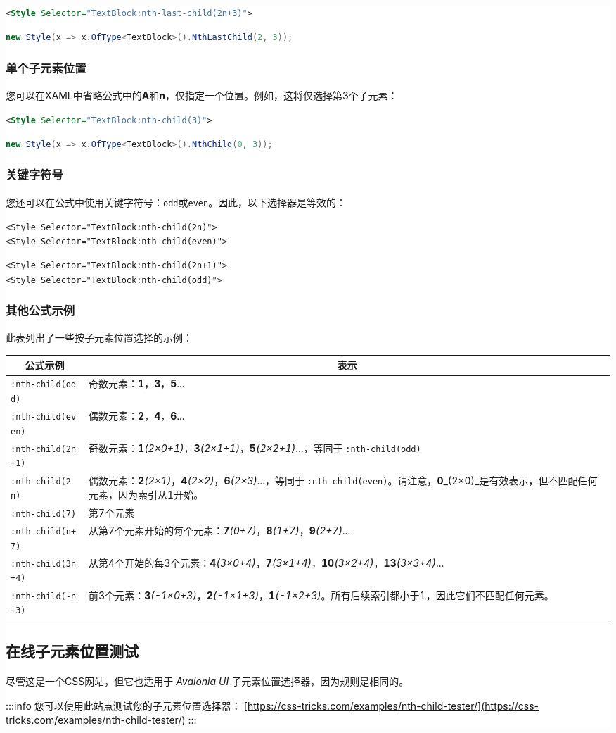 

```xml
<Style Selector="TextBlock:nth-last-child(2n+3)">
```


```csharp title='C#'
new Style(x => x.OfType<TextBlock>().NthLastChild(2, 3));
```



### 单个子元素位置

您可以在XAML中省略公式中的**A**和**n**，仅指定一个位置。例如，这将仅选择第3个子元素：



```xml
<Style Selector="TextBlock:nth-child(3)">
```


```csharp title='C#'
new Style(x => x.OfType<TextBlock>().NthChild(0, 3));
```



### 关键字符号

您还可以在公式中使用关键字符号：`odd`或`even`。因此，以下选择器是等效的：

```
<Style Selector="TextBlock:nth-child(2n)">
<Style Selector="TextBlock:nth-child(even)">
```

```
<Style Selector="TextBlock:nth-child(2n+1)">
<Style Selector="TextBlock:nth-child(odd)">
```

### 其他公式示例

此表列出了一些按子元素位置选择的示例：

| 公式示例               | 表示                                                                                                             |
|--------------------|----------------------------------------------------------------------------------------------------------------|
| `:nth-child(odd)`  | 奇数元素：**1**，**3**，**5**...                                                                                      |
| `:nth-child(even)` | 偶数元素：**2**，**4**，**6**...                                                                                      |
| `:nth-child(2n+1)` | 奇数元素：**1**_(2×0+1)_，**3**_(2×1+1)_，**5**_(2×2+1)_...，等同于 `:nth-child(odd)`                                     |
| `:nth-child(2n)`   | 偶数元素：**2**_(2×1)_，**4**_(2×2)_，**6**_(2×3)_...，等同于 `:nth-child(even)`。请注意，**0**_(2×0)_是有效表示，但不匹配任何元素，因为索引从1开始。 |
| `:nth-child(7)`    | 第7个元素                                                                                                          |
| `:nth-child(n+7)`  | 从第7个元素开始的每个元素：**7**_(0+7)_，**8**_(1+7)_，**9**_(2+7)_...                                                        |
| `:nth-child(3n+4)` | 从第4个开始的每3个元素：**4**_(3×0+4)_，**7**_(3×1+4)_，**10**_(3×2+4)_，**13**_(3×3+4)_...                                  |
| `:nth-child(-n+3)` | 前3个元素：**3**_(-1×0+3)_，**2**_(-1×1+3)_，**1**_(-1×2+3)_。所有后续索引都小于1，因此它们不匹配任何元素。                                  |

## 在线子元素位置测试

尽管这是一个CSS网站，但它也适用于 _Avalonia UI_ 子元素位置选择器，因为规则是相同的。

:::info
您可以使用此站点测试您的子元素位置选择器：
[https://css-tricks.com/examples/nth-child-tester/](https://css-tricks.com/examples/nth-child-tester/)
:::
